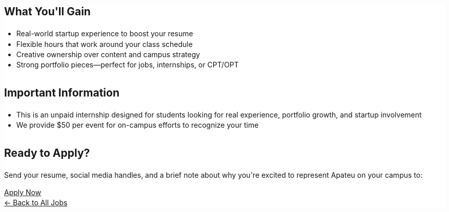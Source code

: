   <div class="job-section">
    <h2>What You'll Gain</h2>
    <ul class="job-list">
      <li>Real-world startup experience to boost your resume</li>
      <li>Flexible hours that work around your class schedule</li>
      <li>Creative ownership over content and campus strategy</li>
      <li>Strong portfolio pieces—perfect for jobs, internships, or CPT/OPT</li>
    </ul>
  </div>

  <div class="job-section">
    <h2>Important Information</h2>
    <ul class="job-list">
      <li>This is an unpaid internship designed for students looking for real experience, portfolio growth, and startup involvement</li>
      <li>We provide $50 per event for on-campus efforts to recognize your time</li>
    </ul>
  </div>

  <div class="apply-section">
    <h2>Ready to Apply?</h2>
    <p>Send your resume, social media handles, and a brief note about why you're excited to represent Apateu on your campus to:</p>
    <a href="mailto:apateu.app@gmail.com?subject=Social Media Marketing & Creator Internship Application" class="apply-button">Apply Now</a>
  </div>

  <div class="back-link">
    <a href="/career" target="_self" class="back-button">← Back to All Jobs</a>
  </div>
</div>

<style>
.job-detail-hero {
  background: linear-gradient(135deg, #8b5cf6 0%, #7c3aed 100%);
  backdrop-filter: blur(20px);
  border-radius: 40px;
  position: relative;
  color: white;
  padding: 4rem 0 3rem;
  margin: -2rem -2rem 3rem -2rem;
  overflow: hidden;
}

.job-detail-hero::before {
  content: '';
  position: absolute;
  top: 0;
  left: 0;
  right: 0;
  bottom: 0;
  background: linear-gradient(45deg,
    rgba(255, 255, 255, 0.2) 0%,
    rgba(139, 92, 246, 0.1) 25%,
    rgba(124, 58, 237, 0.1) 50%,
    rgba(139, 92, 246, 0.15) 75%,
    rgba(255, 255, 255, 0.2) 100%
  );
  filter: blur(2px);
  z-index: 1;
}
